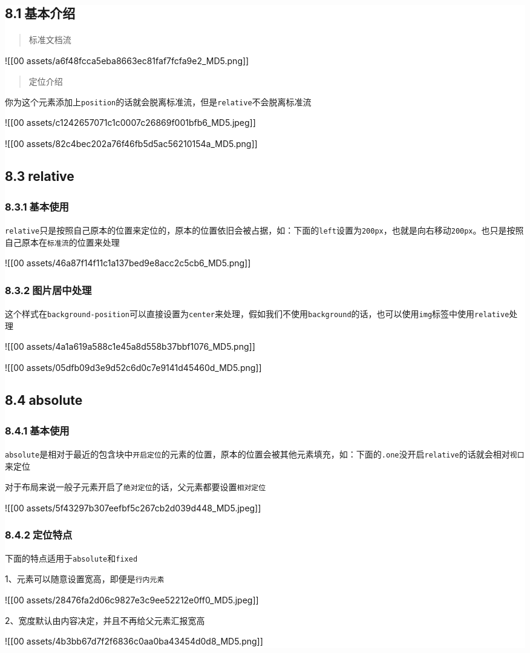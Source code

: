 ## 8.1 基本介绍

> 标准文档流

![[00 assets/a6f48fcca5eba8663ec81faf7fcfa9e2_MD5.png]]

> 定位介绍

你为这个元素添加上`position`的话就会脱离标准流，但是`relative`不会脱离标准流

![[00 assets/c1242657071c1c0007c26869f001bfb6_MD5.jpeg]]

![[00 assets/82c4bec202a76f46fb5d5ac56210154a_MD5.png]]

## 8.3 relative

### 8.3.1 基本使用

`relative`只是按照自己原本的位置来定位的，原本的位置依旧会被占据，如：下面的`left`设置为`200px`，也就是向右移动`200px`。也只是按照自己原本在`标准流`的位置来处理

![[00 assets/46a87f14f11c1a137bed9e8acc2c5cb6_MD5.png]]

### 8.3.2 图片居中处理

这个样式在`background-position`可以直接设置为`center`来处理，假如我们不使用`background`的话，也可以使用`img`标签中使用`relative`处理

![[00 assets/4a1a619a588c1e45a8d558b37bbf1076_MD5.png]]

![[00 assets/05dfb09d3e9d52c6d0c7e9141d45460d_MD5.png]]

## 8.4 absolute

### 8.4.1 基本使用

`absolute`是相对于最近的包含块中`开启定位`的元素的位置，原本的位置会被其他元素填充，如：下面的`.one`没开启`relative`的话就会相对`视口`来定位

对于布局来说一般子元素开启了`绝对定位`的话，父元素都要设置`相对定位`

![[00 assets/5f43297b307eefbf5c267cb2d039d448_MD5.jpeg]]

### 8.4.2 定位特点

下面的特点适用于`absolute`和`fixed`

1、元素可以随意设置宽高，即便是`行内元素`

![[00 assets/28476fa2d06c9827e3c9ee52212e0ff0_MD5.jpeg]]

2、宽度默认由内容决定，并且不再给父元素汇报宽高

![[00 assets/4b3bb67d7f2f6836c0aa0ba43454d0d8_MD5.png]]
